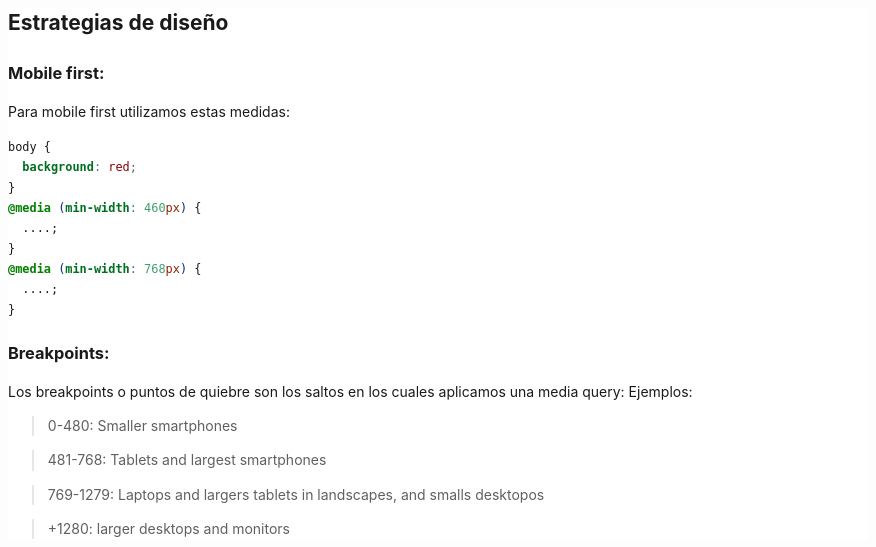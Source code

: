 ## Estrategias de diseño

### Mobile first:

Para mobile first utilizamos estas medidas:

```css
body {
  background: red;
}
@media (min-width: 460px) {
  ....;
}
@media (min-width: 768px) {
  ....;
}
```

### Breakpoints:

Los breakpoints o puntos de quiebre son los saltos en los cuales aplicamos una media query:
Ejemplos:

> 0-480: Smaller smartphones

> 481-768: Tablets and largest smartphones

> 769-1279: Laptops and largers tablets in landscapes, and smalls desktopos

> +1280: larger desktops and monitors

